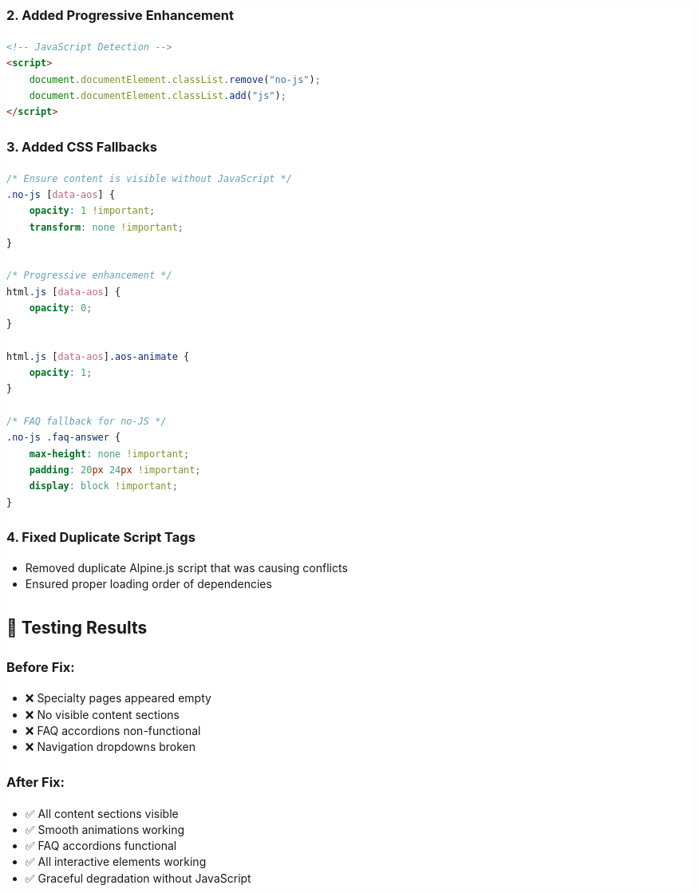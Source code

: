 ### 2. **Added Progressive Enhancement**
```html
<!-- JavaScript Detection -->
<script>
    document.documentElement.classList.remove("no-js");
    document.documentElement.classList.add("js");
</script>
```

### 3. **Added CSS Fallbacks**
```css
/* Ensure content is visible without JavaScript */
.no-js [data-aos] {
    opacity: 1 !important;
    transform: none !important;
}

/* Progressive enhancement */
html.js [data-aos] {
    opacity: 0;
}

html.js [data-aos].aos-animate {
    opacity: 1;
}

/* FAQ fallback for no-JS */
.no-js .faq-answer {
    max-height: none !important;
    padding: 20px 24px !important;
    display: block !important;
}
```

### 4. **Fixed Duplicate Script Tags**
- Removed duplicate Alpine.js script that was causing conflicts
- Ensured proper loading order of dependencies

## 🧪 Testing Results

### Before Fix:
- ❌ Specialty pages appeared empty
- ❌ No visible content sections
- ❌ FAQ accordions non-functional
- ❌ Navigation dropdowns broken

### After Fix:
- ✅ All content sections visible
- ✅ Smooth animations working
- ✅ FAQ accordions functional
- ✅ All interactive elements working
- ✅ Graceful degradation without JavaScript
